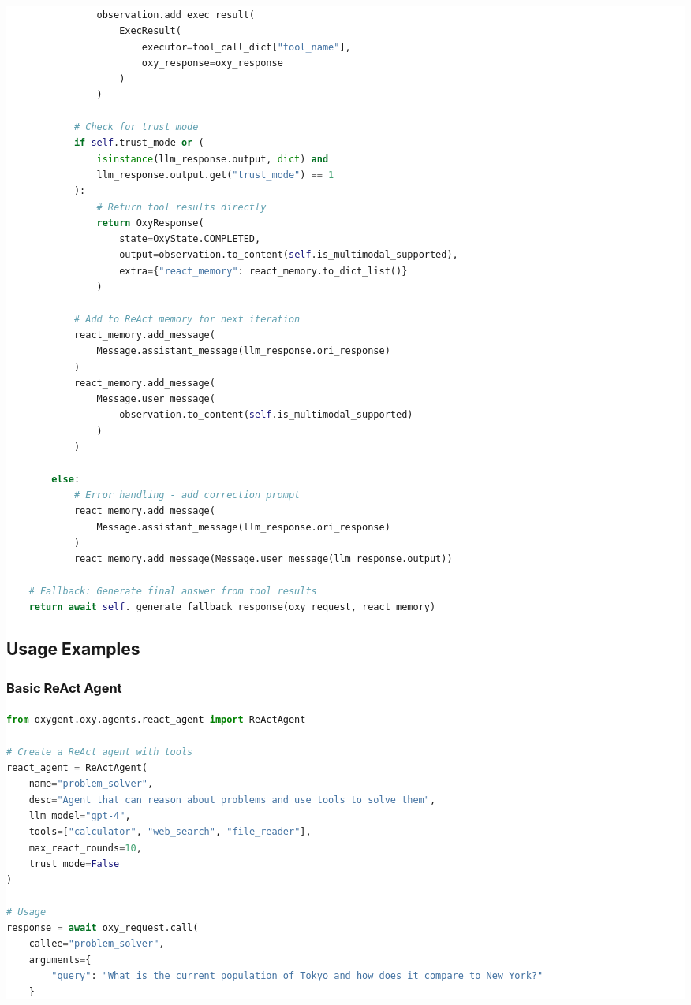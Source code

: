 ```python
                observation.add_exec_result(
                    ExecResult(
                        executor=tool_call_dict["tool_name"],
                        oxy_response=oxy_response
                    )
                )
            
            # Check for trust mode
            if self.trust_mode or (
                isinstance(llm_response.output, dict) and
                llm_response.output.get("trust_mode") == 1
            ):
                # Return tool results directly
                return OxyResponse(
                    state=OxyState.COMPLETED,
                    output=observation.to_content(self.is_multimodal_supported),
                    extra={"react_memory": react_memory.to_dict_list()}
                )
            
            # Add to ReAct memory for next iteration
            react_memory.add_message(
                Message.assistant_message(llm_response.ori_response)
            )
            react_memory.add_message(
                Message.user_message(
                    observation.to_content(self.is_multimodal_supported)
                )
            )
        
        else:
            # Error handling - add correction prompt
            react_memory.add_message(
                Message.assistant_message(llm_response.ori_response)
            )
            react_memory.add_message(Message.user_message(llm_response.output))
    
    # Fallback: Generate final answer from tool results
    return await self._generate_fallback_response(oxy_request, react_memory)
```

## Usage Examples

### Basic ReAct Agent

```python
from oxygent.oxy.agents.react_agent import ReActAgent

# Create a ReAct agent with tools
react_agent = ReActAgent(
    name="problem_solver",
    desc="Agent that can reason about problems and use tools to solve them",
    llm_model="gpt-4",
    tools=["calculator", "web_search", "file_reader"],
    max_react_rounds=10,
    trust_mode=False
)

# Usage
response = await oxy_request.call(
    callee="problem_solver",
    arguments={
        "query": "What is the current population of Tokyo and how does it compare to New York?"
    }
```